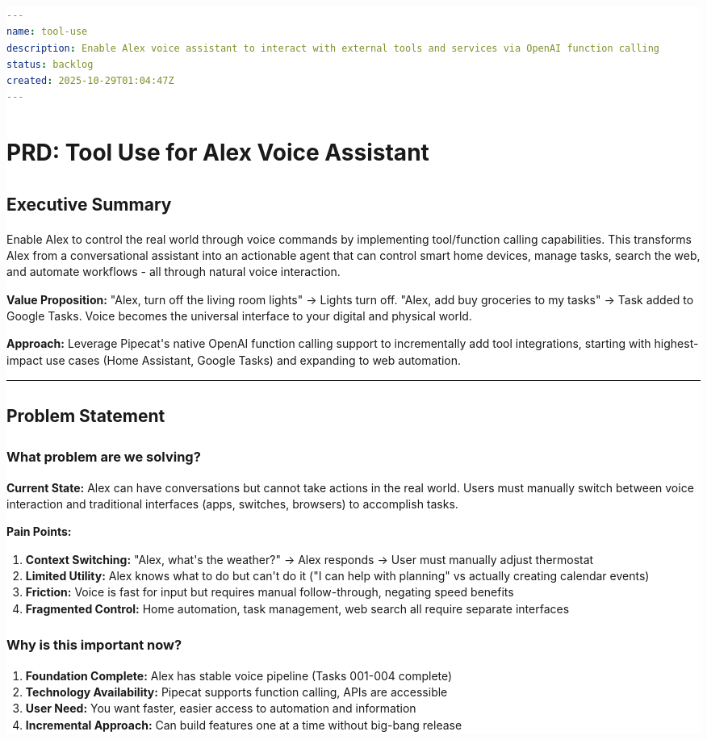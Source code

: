 ```yaml
---
name: tool-use
description: Enable Alex voice assistant to interact with external tools and services via OpenAI function calling
status: backlog
created: 2025-10-29T01:04:47Z
---
```


# PRD: Tool Use for Alex Voice Assistant

## Executive Summary

Enable Alex to control the real world through voice commands by implementing tool/function calling capabilities. This transforms Alex from a conversational assistant into an actionable agent that can control smart home devices, manage tasks, search the web, and automate workflows - all through natural voice interaction.

**Value Proposition:** "Alex, turn off the living room lights" → Lights turn off. "Alex, add buy groceries to my tasks" → Task added to Google Tasks. Voice becomes the universal interface to your digital and physical world.

**Approach:** Leverage Pipecat's native OpenAI function calling support to incrementally add tool integrations, starting with highest-impact use cases (Home Assistant, Google Tasks) and expanding to web automation.

---

## Problem Statement

### What problem are we solving?

**Current State:** Alex can have conversations but cannot take actions in the real world. Users must manually switch between voice interaction and traditional interfaces (apps, switches, browsers) to accomplish tasks.

**Pain Points:**
1. **Context Switching:** "Alex, what's the weather?" → Alex responds → User must manually adjust thermostat
2. **Limited Utility:** Alex knows what to do but can't do it ("I can help with planning" vs actually creating calendar events)
3. **Friction:** Voice is fast for input but requires manual follow-through, negating speed benefits
4. **Fragmented Control:** Home automation, task management, web search all require separate interfaces

### Why is this important now?

1. **Foundation Complete:** Alex has stable voice pipeline (Tasks 001-004 complete)
2. **Technology Availability:** Pipecat supports function calling, APIs are accessible
3. **User Need:** You want faster, easier access to automation and information
4. **Incremental Approach:** Can build features one at a time without big-bang release
